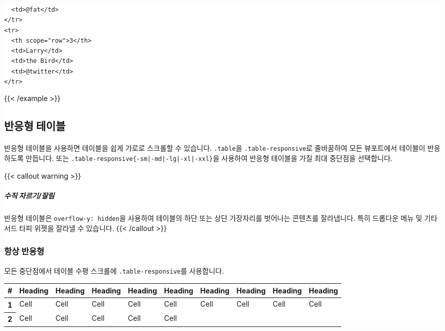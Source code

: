      <td>@fat</td>
    </tr>
    <tr>
      <th scope="row">3</th>
      <td>Larry</td>
      <td>the Bird</td>
      <td>@twitter</td>
    </tr>
  </tbody>
</table>
{{< /example >}}

## 반응형 테이블
반응형 테이블을 사용하면 테이블을 쉽게 가로로 스크롤할 수 있습니다. `.table`을 `.table-responsive`로 줄바꿈하여 모든 뷰포트에서 테이블이 반응하도록 만듭니다. 또는 `.table-responsive{-sm|-md|-lg|-xl|-xxl}`을 사용하여 반응형 테이블을 가질 최대 중단점을 선택합니다.

{{< callout warning >}}
##### 수직 자르기/잘림

반응형 테이블은 `overflow-y: hidden`을 사용하여 테이블의 하단 또는 상단 가장자리를 벗어나는 콘텐츠를 잘라냅니다. 특히 드롭다운 메뉴 및 기타 서드 타피 위젯을 잘라낼 수 있습니다.
{{< /callout >}}

### 항상 반응형

모든 중단점에서 테이블 수평 스크롤에 `.table-responsive`를 사용합니다.

<div class="bd-example">
  <div class="table-responsive">
    <table class="table">
      <thead>
        <tr>
          <th scope="col">#</th>
          <th scope="col">Heading</th>
          <th scope="col">Heading</th>
          <th scope="col">Heading</th>
          <th scope="col">Heading</th>
          <th scope="col">Heading</th>
          <th scope="col">Heading</th>
          <th scope="col">Heading</th>
          <th scope="col">Heading</th>
          <th scope="col">Heading</th>
        </tr>
      </thead>
      <tbody>
        <tr>
          <th scope="row">1</th>
          <td>Cell</td>
          <td>Cell</td>
          <td>Cell</td>
          <td>Cell</td>
          <td>Cell</td>
          <td>Cell</td>
          <td>Cell</td>
          <td>Cell</td>
          <td>Cell</td>
        </tr>
        <tr>
          <th scope="row">2</th>
          <td>Cell</td>
          <td>Cell</td>
          <td>Cell</td>
          <td>Cell</td>
          <td>Cell</td>